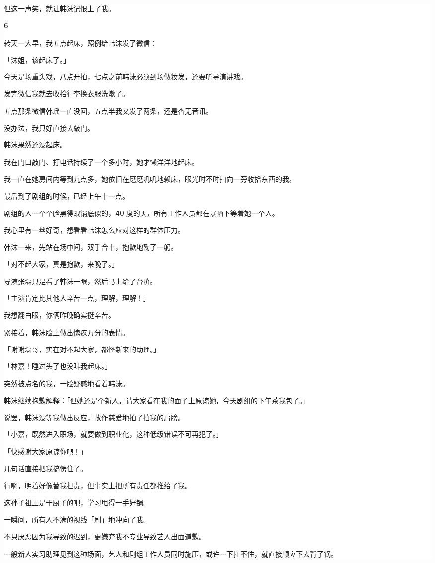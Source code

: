但这一声笑，就让韩沫记恨上了我。

6

转天一大早，我五点起床，照例给韩沫发了微信：

「沫姐，该起床了。」

今天是场重头戏，八点开拍，七点之前韩沫必须到场做妆发，还要听导演讲戏。

发完微信我就去收拾行李换衣服洗漱了。

五点那条微信韩瑶一直没回，五点半我又发了两条，还是杳无音讯。

没办法，我只好直接去敲门。

韩沫果然还没起床。

我在门口敲门、打电话持续了一个多小时，她才懒洋洋地起床。

我一直在她房间内等到九点多，她依旧在磨磨叽叽地赖床，眼光时不时扫向一旁收拾东西的我。

最后到了剧组的时候，已经上午十一点。

剧组的人一个个脸黑得跟锅底似的，40 度的天，所有工作人员都在暴晒下等着她一个人。

我心里有一丝好奇，想看看韩沫怎么应对这样的群体压力。

韩沫一来，先站在场中间，双手合十，抱歉地鞠了一躬。

「对不起大家，真是抱歉，来晚了。」

导演张磊只是看了韩沫一眼，然后马上给了台阶。

「主演肯定比其他人辛苦一点，理解，理解！」

我想翻白眼，你俩昨晚确实挺辛苦。

紧接着，韩沫脸上做出愧疚万分的表情。

「谢谢磊哥，实在对不起大家，都怪新来的助理。」

「林嘉！睡过头了也没叫我起床。」

突然被点名的我，一脸疑惑地看着韩沫。

韩沫继续抱歉解释：「但她还是个新人，请大家看在我的面子上原谅她，今天剧组的下午茶我包了。」

说罢，韩沫没等我做出反应，故作慈爱地拍了拍我的肩膀。

「小嘉，既然进入职场，就要做到职业化，这种低级错误不可再犯了。」

「快感谢大家原谅你吧！」

几句话直接把我搞愣住了。

行啊，明着好像替我担责，但事实上把所有责任都推给了我。

这孙子祖上是干厨子的吧，学习甩得一手好锅。

一瞬间，所有人不满的视线「刷」地冲向了我。

不只厌恶因为我导致的迟到，更嫌弃我不专业导致艺人出面道歉。

一般新人实习助理见到这种场面，艺人和剧组工作人员同时施压，或许一下扛不住，就直接顺应下去背了锅。
